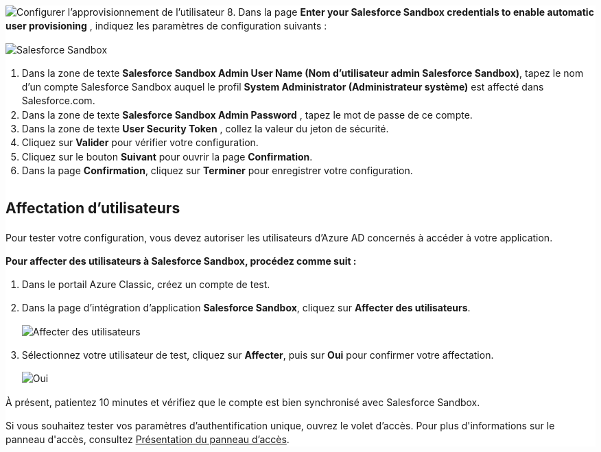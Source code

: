    ![Configurer l’approvisionnement de l’utilisateur](./media/active-directory-saas-salesforce-sandbox-tutorial/IC769573.png "Configurer l’approvisionnement de l’utilisateur")
8. Dans la page **Enter your Salesforce Sandbox credentials to enable automatic user provisioning** , indiquez les paramètres de configuration suivants :
   
   ![Salesforce Sandbox](./media/active-directory-saas-salesforce-sandbox-tutorial/IC746476.png "Salesforce Sandbox")   
 1. Dans la zone de texte **Salesforce Sandbox Admin User Name (Nom d’utilisateur admin Salesforce Sandbox)**, tapez le nom d’un compte Salesforce Sandbox auquel le profil **System Administrator (Administrateur système)** est affecté dans Salesforce.com.
 2. Dans la zone de texte **Salesforce Sandbox Admin Password** , tapez le mot de passe de ce compte.
 3. Dans la zone de texte **User Security Token** , collez la valeur du jeton de sécurité.
 4. Cliquez sur **Valider** pour vérifier votre configuration.
 5. Cliquez sur le bouton **Suivant** pour ouvrir la page **Confirmation**.
9. Dans la page **Confirmation**, cliquez sur **Terminer** pour enregistrer votre configuration.
   
## <a name="assigning-users"></a>Affectation d’utilisateurs

Pour tester votre configuration, vous devez autoriser les utilisateurs d’Azure AD concernés à accéder à votre application.

**Pour affecter des utilisateurs à Salesforce Sandbox, procédez comme suit :**

1. Dans le portail Azure Classic, créez un compte de test.
2. Dans la page d’intégration d’application **Salesforce Sandbox**, cliquez sur **Affecter des utilisateurs**.
   
   ![Affecter des utilisateurs](./media/active-directory-saas-salesforce-sandbox-tutorial/IC769574.png "Affecter des utilisateurs")
3. Sélectionnez votre utilisateur de test, cliquez sur **Affecter**, puis sur **Oui** pour confirmer votre affectation.
   
   ![Oui](./media/active-directory-saas-salesforce-sandbox-tutorial/IC767830.png "Oui")

À présent, patientez 10 minutes et vérifiez que le compte est bien synchronisé avec Salesforce Sandbox.

Si vous souhaitez tester vos paramètres d’authentification unique, ouvrez le volet d’accès. Pour plus d'informations sur le panneau d'accès, consultez [Présentation du panneau d’accès](https://msdn.microsoft.com/library/dn308586).

